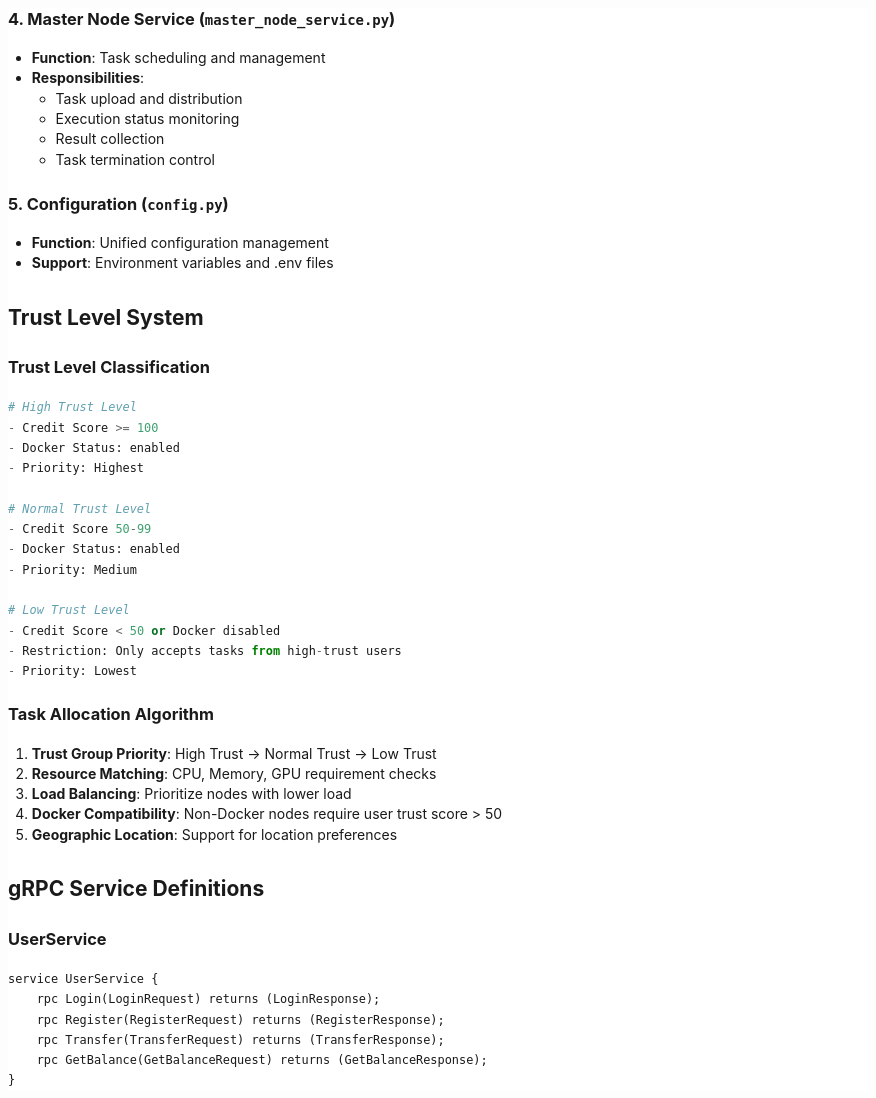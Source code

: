 ### 4. Master Node Service (`master_node_service.py`)
- **Function**: Task scheduling and management
- **Responsibilities**:
  - Task upload and distribution
  - Execution status monitoring
  - Result collection
  - Task termination control

### 5. Configuration (`config.py`)
- **Function**: Unified configuration management
- **Support**: Environment variables and .env files

## Trust Level System

### Trust Level Classification
```python
# High Trust Level
- Credit Score >= 100
- Docker Status: enabled
- Priority: Highest

# Normal Trust Level  
- Credit Score 50-99
- Docker Status: enabled
- Priority: Medium

# Low Trust Level
- Credit Score < 50 or Docker disabled
- Restriction: Only accepts tasks from high-trust users
- Priority: Lowest
```

### Task Allocation Algorithm
1. **Trust Group Priority**: High Trust → Normal Trust → Low Trust
2. **Resource Matching**: CPU, Memory, GPU requirement checks
3. **Load Balancing**: Prioritize nodes with lower load
4. **Docker Compatibility**: Non-Docker nodes require user trust score > 50
5. **Geographic Location**: Support for location preferences

## gRPC Service Definitions

### UserService
```protobuf
service UserService {
    rpc Login(LoginRequest) returns (LoginResponse);
    rpc Register(RegisterRequest) returns (RegisterResponse);
    rpc Transfer(TransferRequest) returns (TransferResponse);
    rpc GetBalance(GetBalanceRequest) returns (GetBalanceResponse);
}
```
